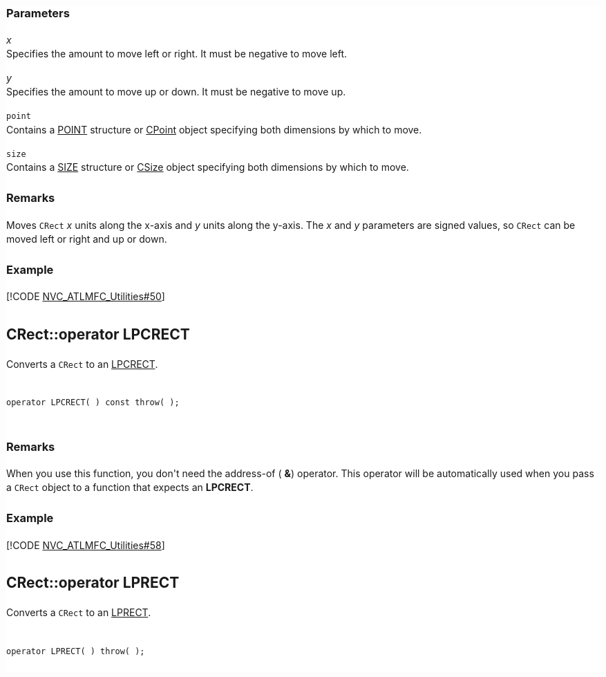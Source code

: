 ### Parameters  
 *x*  
 Specifies the amount to move left or right. It must be negative to move left.  
  
 *y*  
 Specifies the amount to move up or down. It must be negative to move up.  
  
 `point`  
 Contains a                                 [POINT](../vs140/POINT-Structure.md) structure or                                 [CPoint](../vs140/CPoint-Class.md) object specifying both dimensions by which to move.  
  
 `size`  
 Contains a                                 [SIZE](http://msdn.microsoft.com/library/windows/desktop/dd145106) structure or                                 [CSize](../vs140/CSize-Class.md) object specifying both dimensions by which to move.  
  
### Remarks  
 Moves                         `CRect` *x* units along the x-axis and                         *y* units along the y-axis. The                         *x* and                         *y* parameters are signed values, so                         `CRect` can be moved left or right and up or down.  
  
### Example  
 [!CODE [NVC_ATLMFC_Utilities#50](../CodeSnippet/VS_Snippets_Cpp/NVC_ATLMFC_Utilities#50)]  
  
##  <a name="crect__operator_lpcrect"></a>  CRect::operator LPCRECT  
 Converts a                 `CRect` to an                 [LPCRECT](../vs140/Data-Types--MFC-.md).  
  
```  
  
operator LPCRECT( ) const throw( );  
  
```  
  
### Remarks  
 When you use this function, you don't need the address-of (                        **&**) operator. This operator will be automatically used when you pass a                         `CRect` object to a function that expects an                         **LPCRECT**.  
  
### Example  
 [!CODE [NVC_ATLMFC_Utilities#58](../CodeSnippet/VS_Snippets_Cpp/NVC_ATLMFC_Utilities#58)]  
  
##  <a name="crect__operator_lprect"></a>  CRect::operator LPRECT  
 Converts a                 `CRect` to an                 [LPRECT](../vs140/Data-Types--MFC-.md).  
  
```  
  
operator LPRECT( ) throw( );  
  
```  
  